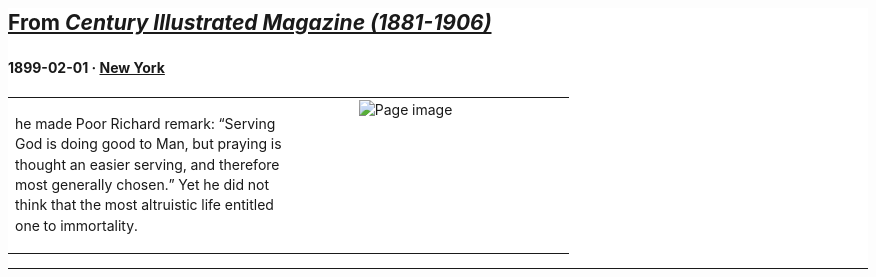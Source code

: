 ## [From _Century Illustrated Magazine (1881-1906)_](https://archive.org/details/sim_century-illustrated-monthly-magazine_1899-02_57_4/page/n34/mode/1up?view=theater)

#### 1899-02-01 &middot; [New York](http://dbpedia.org/resource/New_York_City)

<table style="width: 100%;"><tr><td style="width: 50%">

  
he made Poor Richard remark: “Serving  
God is doing good to Man, but praying is  
thought an easier serving, and therefore  
most generally chosen.” Yet he did not  
think that the most altruistic life entitled  
one to immortality.
</td><td style="width: 50%; max-height: 75%; margin: auto; display: block;">
<img alt="Page image" src="https://iiif.archive.org/image/iiif/2/sim_century-illustrated-monthly-magazine_1899-02_57_4%2Fsim_century-illustrated-monthly-magazine_1899-02_57_4_jp2.zip%2Fsim_century-illustrated-monthly-magazine_1899-02_57_4_jp2%2Fsim_century-illustrated-monthly-magazine_1899-02_57_4_0034.jp2/pct:8.06320907617504,80.19099590723056,36.102106969205835,7.939972714870396/600,/0/default.jpg"/>
</td>
</tr></table>

---


